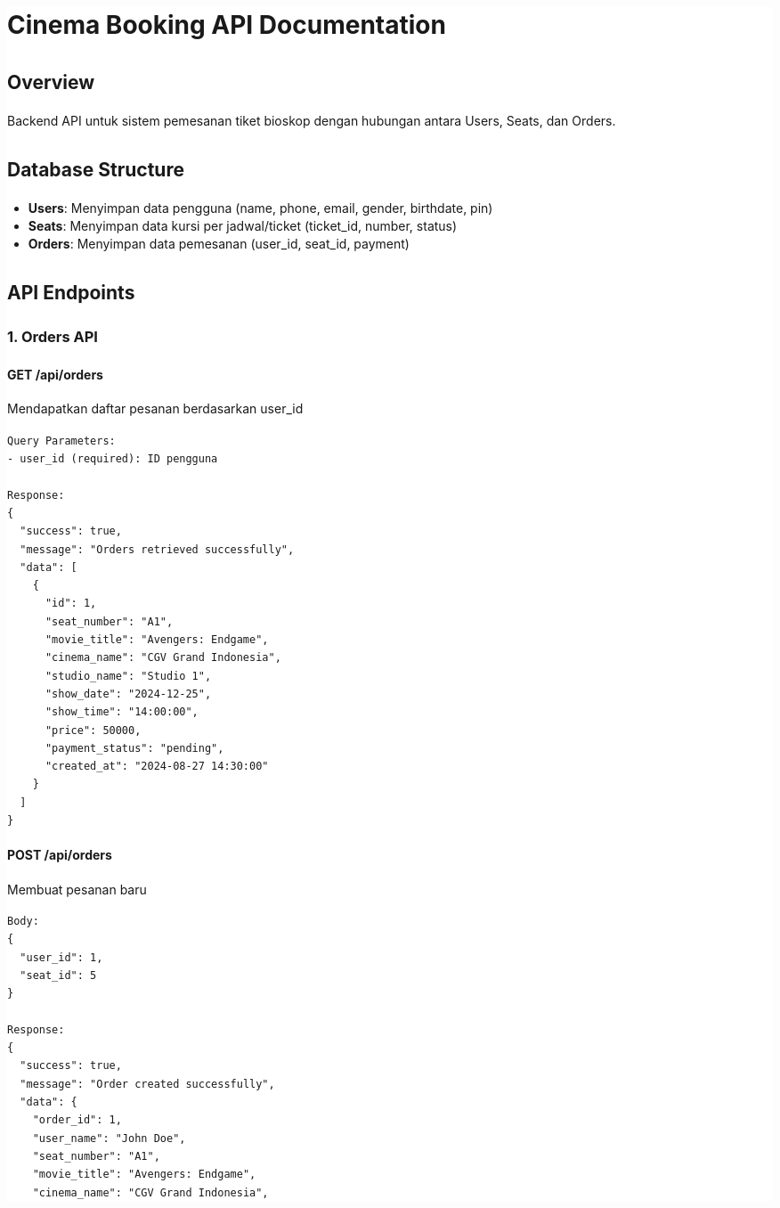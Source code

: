 # Cinema Booking API Documentation

## Overview
Backend API untuk sistem pemesanan tiket bioskop dengan hubungan antara Users, Seats, dan Orders.

## Database Structure
- **Users**: Menyimpan data pengguna (name, phone, email, gender, birthdate, pin)
- **Seats**: Menyimpan data kursi per jadwal/ticket (ticket_id, number, status)
- **Orders**: Menyimpan data pemesanan (user_id, seat_id, payment)

## API Endpoints

### 1. Orders API

#### GET /api/orders
Mendapatkan daftar pesanan berdasarkan user_id
```
Query Parameters:
- user_id (required): ID pengguna

Response:
{
  "success": true,
  "message": "Orders retrieved successfully",
  "data": [
    {
      "id": 1,
      "seat_number": "A1",
      "movie_title": "Avengers: Endgame",
      "cinema_name": "CGV Grand Indonesia",
      "studio_name": "Studio 1",
      "show_date": "2024-12-25",
      "show_time": "14:00:00",
      "price": 50000,
      "payment_status": "pending",
      "created_at": "2024-08-27 14:30:00"
    }
  ]
}
```

#### POST /api/orders
Membuat pesanan baru
```
Body:
{
  "user_id": 1,
  "seat_id": 5
}

Response:
{
  "success": true,
  "message": "Order created successfully",
  "data": {
    "order_id": 1,
    "user_name": "John Doe",
    "seat_number": "A1",
    "movie_title": "Avengers: Endgame",
    "cinema_name": "CGV Grand Indonesia",
```